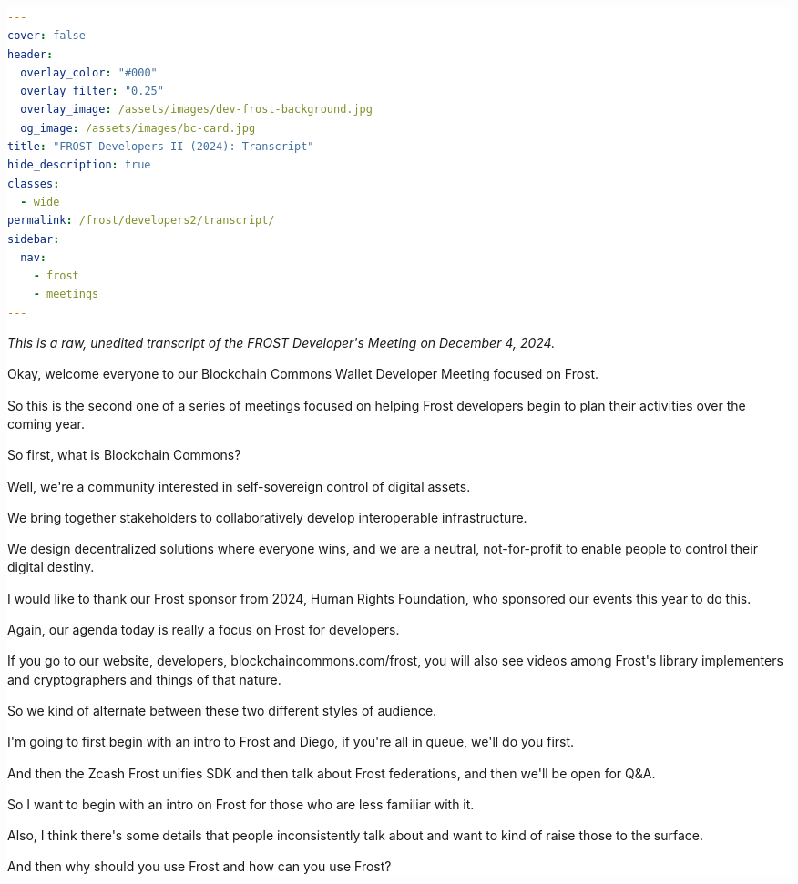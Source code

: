```yaml
---
cover: false
header:
  overlay_color: "#000"
  overlay_filter: "0.25"
  overlay_image: /assets/images/dev-frost-background.jpg
  og_image: /assets/images/bc-card.jpg
title: "FROST Developers II (2024): Transcript"
hide_description: true
classes:
  - wide
permalink: /frost/developers2/transcript/
sidebar:
  nav:
    - frost
    - meetings
---
```


_This is a raw, unedited transcript of the FROST Developer's Meeting on December 4, 2024._

Okay, welcome everyone to our Blockchain Commons Wallet Developer Meeting focused on Frost.

So this is the second one of a series of meetings focused on helping Frost developers begin to plan their activities over the coming year.

So first, what is Blockchain Commons?

Well, we're a community interested in self-sovereign control of digital assets.

We bring together stakeholders to collaboratively develop interoperable infrastructure.

We design decentralized solutions where everyone wins, and we are a neutral, not-for-profit to enable people to control their digital destiny.

I would like to thank our Frost sponsor from 2024, Human Rights Foundation, who sponsored our events this year to do this.

Again, our agenda today is really a focus on Frost for developers.

If you go to our website, developers, blockchaincommons.com/frost, you will also see videos among Frost's library implementers and cryptographers and things of that nature.

So we kind of alternate between these two different styles of audience.

I'm going to first begin with an intro to Frost and Diego, if you're all in queue, we'll do you first.

And then the Zcash Frost unifies SDK and then talk about Frost federations, and then we'll be open for Q&A.

So I want to begin with an intro on Frost for those who are less familiar with it.

Also, I think there's some details that people inconsistently talk about and want to kind of raise those to the surface.

And then why should you use Frost and how can you use Frost?
